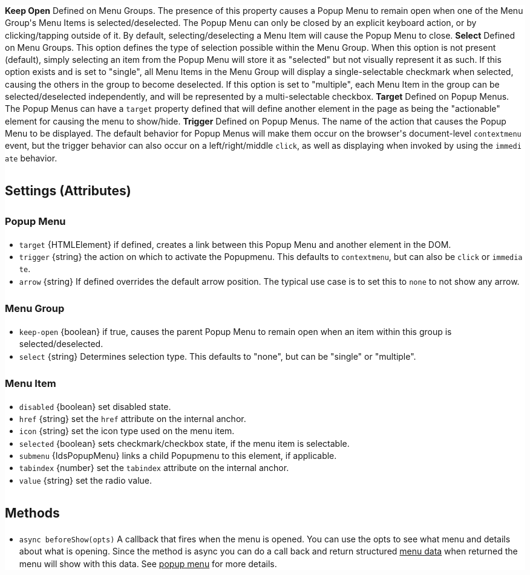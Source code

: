 **Keep Open** Defined on Menu Groups. The presence of this property causes a Popup Menu to remain open when one of the Menu Group's Menu Items is selected/deselected. The Popup Menu can only be closed by an explicit keyboard action, or by clicking/tapping outside of it. By default, selecting/deselecting a Menu Item will cause the Popup Menu to close.
**Select** Defined on Menu Groups. This option defines the type of selection possible within the Menu Group. When this option is not present (default), simply selecting an item from the Popup Menu will store it as "selected" but not visually represent it as such. If this option exists and is set to "single", all Menu Items in the Menu Group will display a single-selectable checkmark when selected, causing the others in the group to become deselected. If this option is set to "multiple", each Menu Item in the group can be selected/deselected independently, and will be represented by a multi-selectable checkbox.
**Target** Defined on Popup Menus. The Popup Menus can have a `target` property defined that will define another element in the page as being the "actionable" element for causing the menu to show/hide.
**Trigger** Defined on Popup Menus. The name of the action that causes the Popup Menu to be displayed. The default behavior for Popup Menus will make them occur on the browser's document-level `contextmenu` event, but the trigger behavior can also occur on a left/right/middle `click`, as well as displaying when invoked by using the `immediate` behavior.

## Settings (Attributes)

### Popup Menu

- `target` {HTMLElement} if defined, creates a link between this Popup Menu and another element in the DOM.
- `trigger` {string} the action on which to activate the Popupmenu. This defaults to `contextmenu`, but can also be `click` or `immediate`.
- `arrow` {string} If defined overrides the default arrow position. The typical use case is to set this to `none` to not show any arrow.

### Menu Group

- `keep-open` {boolean} if true, causes the parent Popup Menu to remain open when an item within this group is selected/deselected.
- `select` {string} Determines selection type. This defaults to "none", but can be "single" or "multiple".

### Menu Item

- `disabled` {boolean} set disabled state.
- `href` {string} set the `href` attribute on the internal anchor.
- `icon` {string} set the icon type used on the menu item.
- `selected` {boolean} sets checkmark/checkbox state, if the menu item is selectable.
- `submenu` {IdsPopupMenu} links a child Popupmenu to this element, if applicable.
- `tabindex` {number} set the `tabindex` attribute on the internal anchor.
- `value` {string} set the radio value.

## Methods

- `async beforeShow(opts)` A callback that fires when the menu is opened. You can use the opts to see what menu and details about what is opening. Since the method is async you can do a call back and return structured [menu data](https://github.com/infor-design/enterprise-wc/blob/main/src/assets/data/menu-contents.json) when returned the menu will show with this data. See [popup menu](../ids-popup-menu/README.md) for more details.
